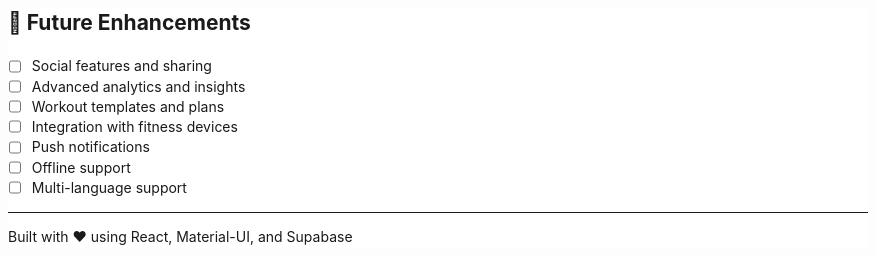 ## 🔮 Future Enhancements

- [ ] Social features and sharing
- [ ] Advanced analytics and insights
- [ ] Workout templates and plans
- [ ] Integration with fitness devices
- [ ] Push notifications
- [ ] Offline support
- [ ] Multi-language support

---

Built with ❤️ using React, Material-UI, and Supabase
